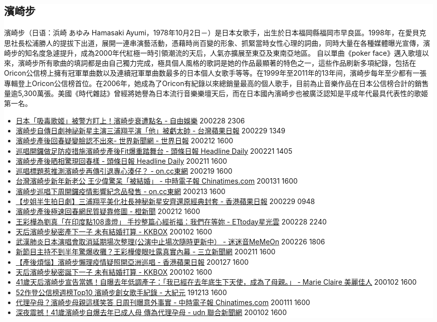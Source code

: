 ## 濱崎步

濱崎步（日语：浜崎 あゆみ Hamasaki Ayumi，1978年10月2日－）是日本女歌手，出生於日本福岡縣福岡市早良區。1998年，在愛貝克思社長松浦勝人的提拔下出道，展開一連串演藝活動，憑藉時尚百變的形象、抓緊當時女性心理的詞曲，同時大量在各種媒體曝光宣傳，濱崎步的知名度急遽提升，成為2000年代紅極一時引領潮流的天后，人氣亦擴展至東亞及東南亞地區。
自以單曲《poker face》邁入歌壇以來，濱崎步所有歌曲的填詞都是由自己獨力完成，極具個人風格的歌詞是她的作品最顯著的特色之一，這些作品刷新多項紀錄，包括在Oricon公信榜上擁有冠軍單曲数以及連續冠軍單曲数最多的日本個人女歌手等等。在1999年至2011年的13年间，濱崎步每年至少都有一張專輯登上Oricon公信榜首位。在2006年，她成為了Oricon有紀錄以來總銷量最高的個人歌手，目前為止音樂作品在日本公信榜合計的銷售量逾5,300萬張。美國《時代雜誌》曾經將她譽為日本流行音樂樂壇天后，而在日本國內濱崎步也被廣泛認知是平成年代最具代表性的歌姬第一名。
- [日本「吸毒歌姬」被警方盯上！濱崎步衰遭點名 - 自由娛樂](https://ent.ltn.com.tw/news/breakingnews/3083717 "日本「吸毒歌姬」被警方盯上！濱崎步衰遭點名 - 自由娛樂") 200228 2306
- [濱崎步自傳日劇神祕新星主演三浦翔平演「他」被虧太帥 - 台灣蘋果日報](https://tw.appledaily.com/entertainment/20200229/62ZAAD6G6X6NMUCMZNQGL3ZMSY/ "濱崎步自傳日劇神祕新星主演三浦翔平演「他」被虧太帥 - 台灣蘋果日報") 200229 1349
- [濱崎步產後回春疑變臉認不出來- 世界新聞網 - 世界日報](https://www.worldjournal.com/6782161/article-%E6%BF%B1%E5%B4%8E%E6%AD%A5%E7%94%A2%E5%BE%8C%E5%9B%9E%E6%98%A5%E7%96%91%E8%AE%8A%E8%87%89-%E8%AA%8D%E4%B8%8D%E5%87%BA%E4%BE%86/ "濱崎步產後回春疑變臉認不出來- 世界新聞網 - 世界日報") 200212 1600
- [巡唱開鑼做足防疫措施濱崎步產後Fit爆重踏舞台 - 頭條日報 Headline Daily](https://hd.stheadline.com/life/ent/realtime/1706302/%E5%8D%B3%E6%99%82-%E5%A8%9B%E6%A8%82-%E5%B7%A1%E5%94%B1%E9%96%8B%E9%91%BC%E5%81%9A%E8%B6%B3%E9%98%B2%E7%96%AB%E6%8E%AA%E6%96%BD-%E6%BF%B1%E5%B4%8E%E6%AD%A5%E7%94%A2%E5%BE%8CFit%E7%88%86%E9%87%8D%E8%B8%8F%E8%88%9E%E5%8F%B0 "巡唱開鑼做足防疫措施濱崎步產後Fit爆重踏舞台 - 頭條日報 Headline Daily") 200221 1405
- [濱崎步產後晒相驚現回春樣 - 頭條日報 Headline Daily](https://hd.stheadline.com/life/ent/realtime/1699216/%E5%8D%B3%E6%99%82-%E5%A8%9B%E6%A8%82-%E6%BF%B1%E5%B4%8E%E6%AD%A5%E7%94%A2%E5%BE%8C%E6%99%92%E7%9B%B8-%E9%A9%9A%E7%8F%BE%E5%9B%9E%E6%98%A5%E6%A8%A3 "濱崎步產後晒相驚現回春樣 - 頭條日報 Headline Daily") 200211 1600
- [巡唱標題惹推測濱崎步再傳引退專心湊仔？ - on.cc東網](https://hk.on.cc/hk/bkn/cnt/entertainment/20200219/bkn-20200219103412876-0219_00862_001.html "巡唱標題惹推測濱崎步再傳引退專心湊仔？ - on.cc東網") 200219 1600
- [台灣濱崎步新年新老公 王少偉驚呆「被結婚」 - 中時電子報 Chinatimes.com](https://www.chinatimes.com/realtimenews/20200131002046-260404 "台灣濱崎步新年新老公 王少偉驚呆「被結婚」 - 中時電子報 Chinatimes.com") 200131 1600
- [濱崎步巡唱下周開鑼疫情影響紀念品發售 - on.cc東網](https://hk.on.cc/hk/bkn/cnt/entertainment/20200213/bkn-20200213194017670-0213_00862_001.html "濱崎步巡唱下周開鑼疫情影響紀念品發售 - on.cc東網") 200213 1600
- [【步姐半生拍日劇】三浦翔平美化社長神秘新星安齊還原經典封套 - 香港蘋果日報](https://hk.entertainment.appledaily.com/entertainment/20200229/RKIXQJH5DXYM72TNRSN2R7ILRA/ "【步姐半生拍日劇】三浦翔平美化社長神秘新星安齊還原經典封套 - 香港蘋果日報") 200229 0948
- [濱崎步產後極速回春網民質疑靠修圖 - 橙新聞](http://www.orangenews.hk/officelady/system/2020/02/12/010139571.shtml "濱崎步產後極速回春網民質疑靠修圖 - 橙新聞") 200212 1600
- [王彩樺為劉真「在印度點108盞燈」 手抄整篇心經祈福：我們在等妳 - ETtoday星光雲](https://star.ettoday.net/news/1656464 "王彩樺為劉真「在印度點108盞燈」 手抄整篇心經祈福：我們在等妳 - ETtoday星光雲") 200228 2240
- [天后濱崎步秘密產下一子 未有結婚打算 - KKBOX](https://www.kkbox.com/tw/tc/column/showbiz-0-8918-1.html "天后濱崎步秘密產下一子 未有結婚打算 - KKBOX") 200102 1600
- [武漢肺炎日本演唱會取消延期場次整理(公演中止場次隨時更新中） - 迷迷音MeMeOn](https://memeon-music.com/2020/02/26/covid-19-4/ "武漢肺炎日本演唱會取消延期場次整理(公演中止場次隨時更新中） - 迷迷音MeMeOn") 200226 1806
- [新節目主持不到半年驚爆收攤？王彩樺傻眼吐露真實內幕 - 三立新聞網](https://www.setn.com/News.aspx?NewsID=687483 "新節目主持不到半年驚爆收攤？王彩樺傻眼吐露真實內幕 - 三立新聞網") 200211 1600
- [【產後煩惱】濱崎步懶理疫情疑照開亞洲巡唱 - 香港蘋果日報](https://hk.appledaily.com/entertainment/20200127/EB4YOEKJTIJXDYY6LXKJRVMDIE/ "【產後煩惱】濱崎步懶理疫情疑照開亞洲巡唱 - 香港蘋果日報") 200127 1600
- [天后濱崎步秘密誕下一子 未有結婚打算 - KKBOX](https://www.kkbox.com/hk/tc/column/showbiz-0-5325-1.html "天后濱崎步秘密誕下一子 未有結婚打算 - KKBOX") 200102 1600
- [41歲天后濱崎步宣告當媽！自曝去年低調產子：「我已經在去年底生下天使，成為了母親。」 - Marie Claire 美麗佳人](https://www.marieclaire.com.tw/entertainment/news/47053 "41歲天后濱崎步宣告當媽！自曝去年低調產子：「我已經在去年底生下天使，成為了母親。」 - Marie Claire 美麗佳人") 200102 1600
- [52作登公信榜週榜Top10 濱崎步創女歌手紀錄 - 大紀元](https://www.epochtimes.com/b5/19/12/13/n11721236.htm "52作登公信榜週榜Top10 濱崎步創女歌手紀錄 - 大紀元") 191213 1600
- [代理孕母？濱崎步母親這樣笑答 日周刊曝意外事實 - 中時電子報 Chinatimes.com](https://www.chinatimes.com/realtimenews/20200111003678-260404 "代理孕母？濱崎步母親這樣笑答 日周刊曝意外事實 - 中時電子報 Chinatimes.com") 200111 1600
- [深夜震撼！41歲濱崎步自爆去年已成人母 傳為代理孕母 - udn 聯合新聞網](https://stars.udn.com/star/story/10092/4262647 "深夜震撼！41歲濱崎步自爆去年已成人母 傳為代理孕母 - udn 聯合新聞網") 200102 1600
